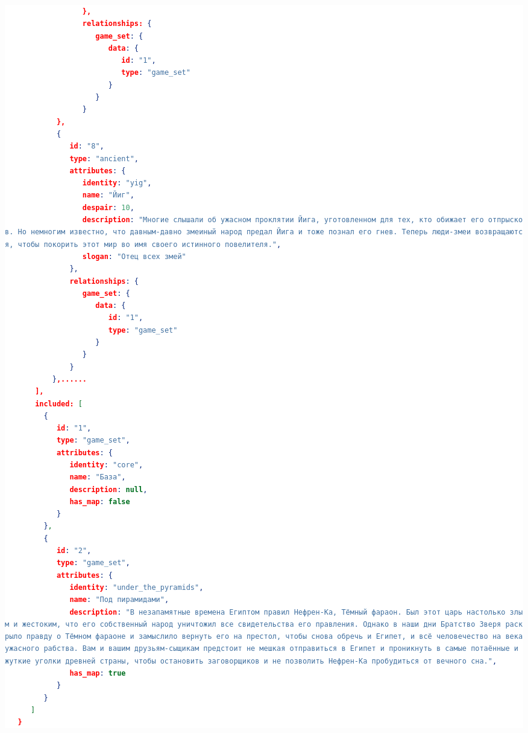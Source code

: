 ``` JSON
                  },
                  relationships: {
                     game_set: {
                        data: {
                           id: "1",
                           type: "game_set"
                        }
                     }
                  }
            },
            {
               id: "8",
               type: "ancient",
               attributes: {
                  identity: "yig",
                  name: "Йиг",
                  despair: 10,
                  description: "Многие слышали об ужасном проклятии Йига, уготовленном для тех, кто обижает его отпрысков. Но немногим известно, что давным-давно змеиный народ предал Йига и тоже познал его гнев. Теперь люди-змеи возвращаются, чтобы покорить этот мир во имя своего истинного повелителя.",
                  slogan: "Отец всех змей"
               },
               relationships: {
                  game_set: {
                     data: {
                        id: "1",
                        type: "game_set"
                     }
                  }
               }
           },......
       ],
       included: [
         {
            id: "1",
            type: "game_set",
            attributes: {
               identity: "core",
               name: "База",
               description: null,
               has_map: false
            }
         },
         {
            id: "2",
            type: "game_set",
            attributes: {
               identity: "under_the_pyramids",
               name: "Под пирамидами",
               description: "В незапамятные времена Египтом правил Нефрен-Ка, Тёмный фараон. Был этот царь настолько злым и жестоким, что его собственный народ уничтожил все свидетельства его правления. Однако в наши дни Братство Зверя раскрыло правду о Тёмном фараоне и замыслило вернуть его на престол, чтобы снова обречь и Египет, и всё человечество на века ужасного рабства. Вам и вашим друзьям-сыщикам предстоит не мешкая отправиться в Египет и проникнуть в самые потаённые и жуткие уголки древней страны, чтобы остановить заговорщиков и не позволить Нефрен-Ка пробудиться от вечного сна.",
               has_map: true
            }
         }
      ]
   }
```
